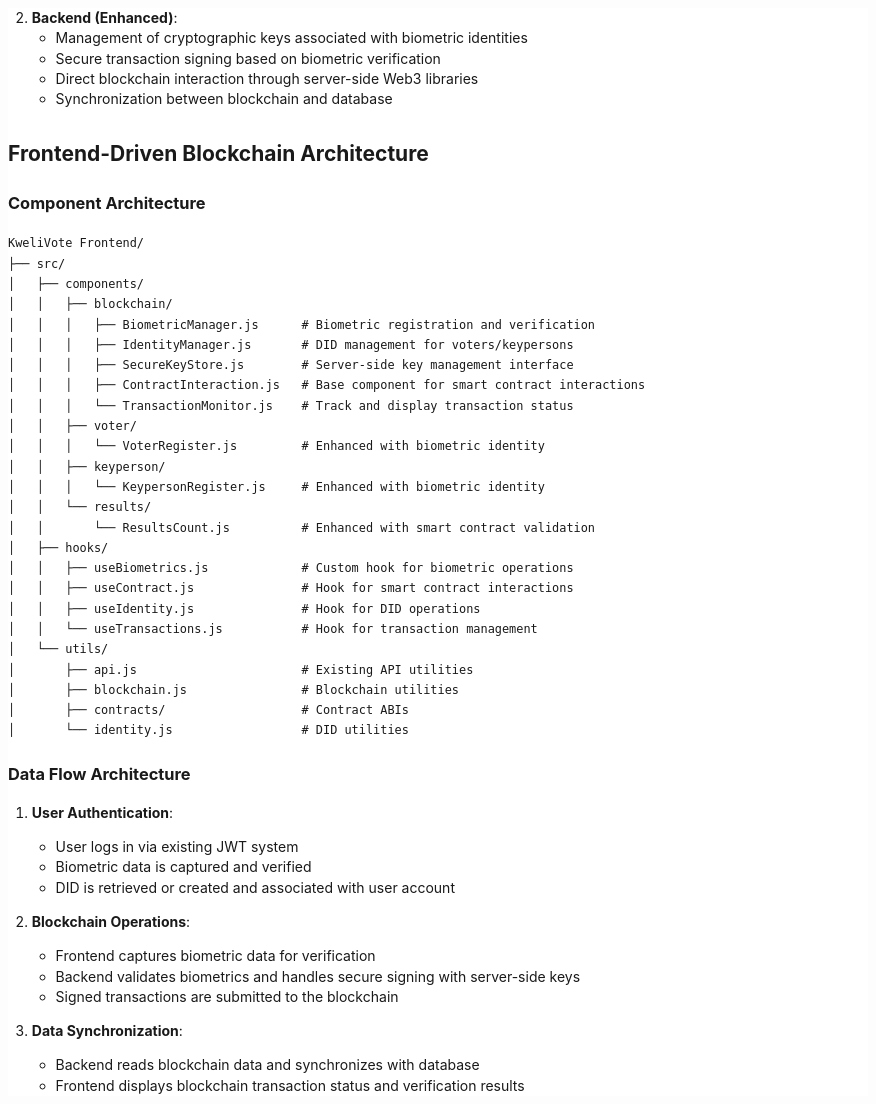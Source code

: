 2. **Backend (Enhanced)**:
   - Management of cryptographic keys associated with biometric identities
   - Secure transaction signing based on biometric verification
   - Direct blockchain interaction through server-side Web3 libraries
   - Synchronization between blockchain and database

## Frontend-Driven Blockchain Architecture

### Component Architecture

```
KweliVote Frontend/
├── src/
│   ├── components/
│   │   ├── blockchain/
│   │   │   ├── BiometricManager.js      # Biometric registration and verification
│   │   │   ├── IdentityManager.js       # DID management for voters/keypersons
│   │   │   ├── SecureKeyStore.js        # Server-side key management interface
│   │   │   ├── ContractInteraction.js   # Base component for smart contract interactions
│   │   │   └── TransactionMonitor.js    # Track and display transaction status
│   │   ├── voter/
│   │   │   └── VoterRegister.js         # Enhanced with biometric identity
│   │   ├── keyperson/
│   │   │   └── KeypersonRegister.js     # Enhanced with biometric identity
│   │   └── results/
│   │       └── ResultsCount.js          # Enhanced with smart contract validation
│   ├── hooks/
│   │   ├── useBiometrics.js             # Custom hook for biometric operations
│   │   ├── useContract.js               # Hook for smart contract interactions
│   │   ├── useIdentity.js               # Hook for DID operations
│   │   └── useTransactions.js           # Hook for transaction management
│   └── utils/
│       ├── api.js                       # Existing API utilities
│       ├── blockchain.js                # Blockchain utilities
│       ├── contracts/                   # Contract ABIs
│       └── identity.js                  # DID utilities
```

### Data Flow Architecture

1. **User Authentication**:
   - User logs in via existing JWT system
   - Biometric data is captured and verified
   - DID is retrieved or created and associated with user account

2. **Blockchain Operations**:
   - Frontend captures biometric data for verification
   - Backend validates biometrics and handles secure signing with server-side keys
   - Signed transactions are submitted to the blockchain

3. **Data Synchronization**:
   - Backend reads blockchain data and synchronizes with database
   - Frontend displays blockchain transaction status and verification results
